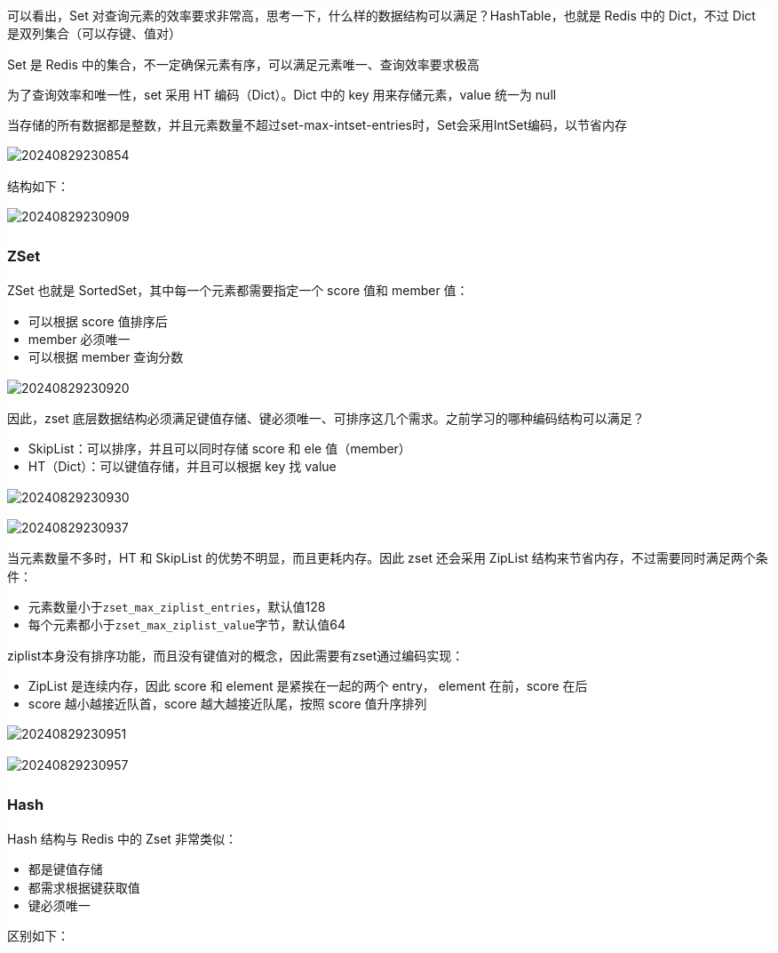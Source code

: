 可以看出，Set 对查询元素的效率要求非常高，思考一下，什么样的数据结构可以满足？HashTable，也就是 Redis 中的 Dict，不过 Dict 是双列集合（可以存键、值对）

Set 是 Redis 中的集合，不一定确保元素有序，可以满足元素唯一、查询效率要求极高

为了查询效率和唯一性，set 采用 HT 编码（Dict）。Dict 中的 key 用来存储元素，value 统一为 null

当存储的所有数据都是整数，并且元素数量不超过set-max-intset-entries时，Set会采用IntSet编码，以节省内存

![20240829230854](https://blog-1312417182.cos.ap-chengdu.myqcloud.com/blog/20240829230854.png)

结构如下：

![20240829230909](https://blog-1312417182.cos.ap-chengdu.myqcloud.com/blog/20240829230909.png)

### ZSet

ZSet 也就是 SortedSet，其中每一个元素都需要指定一个 score 值和 member 值：

- 可以根据 score 值排序后
- member 必须唯一
- 可以根据 member 查询分数

![20240829230920](https://blog-1312417182.cos.ap-chengdu.myqcloud.com/blog/20240829230920.png)

因此，zset 底层数据结构必须满足键值存储、键必须唯一、可排序这几个需求。之前学习的哪种编码结构可以满足？

- SkipList：可以排序，并且可以同时存储 score 和 ele 值（member）
- HT（Dict）：可以键值存储，并且可以根据 key 找 value

![20240829230930](https://blog-1312417182.cos.ap-chengdu.myqcloud.com/blog/20240829230930.png)

![20240829230937](https://blog-1312417182.cos.ap-chengdu.myqcloud.com/blog/20240829230937.png)

当元素数量不多时，HT 和 SkipList 的优势不明显，而且更耗内存。因此 zset 还会采用 ZipList 结构来节省内存，不过需要同时满足两个条件：

- 元素数量小于`zset_max_ziplist_entries`，默认值128
- 每个元素都小于`zset_max_ziplist_value`字节，默认值64

ziplist本身没有排序功能，而且没有键值对的概念，因此需要有zset通过编码实现：

- ZipList 是连续内存，因此 score 和 element 是紧挨在一起的两个 entry， element 在前，score 在后
- score 越小越接近队首，score 越大越接近队尾，按照 score 值升序排列

![20240829230951](https://blog-1312417182.cos.ap-chengdu.myqcloud.com/blog/20240829230951.png)

![20240829230957](https://blog-1312417182.cos.ap-chengdu.myqcloud.com/blog/20240829230957.png)

### Hash

Hash 结构与 Redis 中的 Zset 非常类似：

- 都是键值存储
- 都需求根据键获取值
- 键必须唯一

区别如下：
